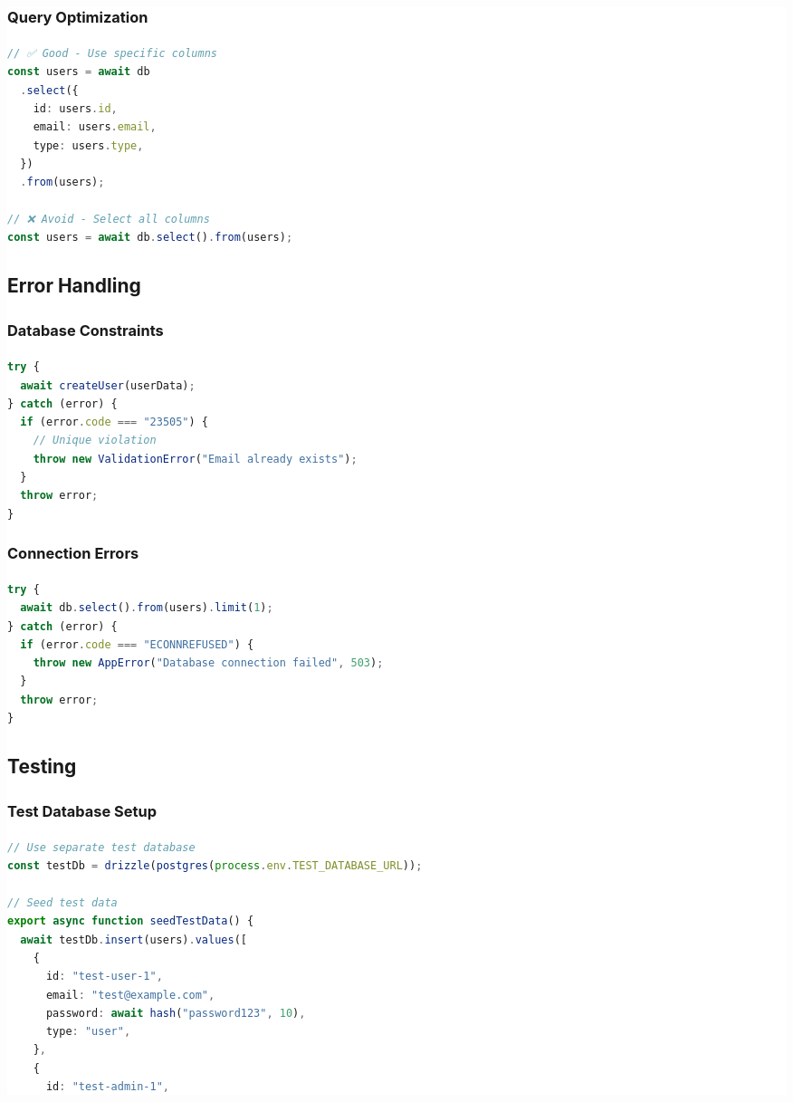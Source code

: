 ### Query Optimization

```typescript
// ✅ Good - Use specific columns
const users = await db
  .select({
    id: users.id,
    email: users.email,
    type: users.type,
  })
  .from(users);

// ❌ Avoid - Select all columns
const users = await db.select().from(users);
```

## Error Handling

### Database Constraints

```typescript
try {
  await createUser(userData);
} catch (error) {
  if (error.code === "23505") {
    // Unique violation
    throw new ValidationError("Email already exists");
  }
  throw error;
}
```

### Connection Errors

```typescript
try {
  await db.select().from(users).limit(1);
} catch (error) {
  if (error.code === "ECONNREFUSED") {
    throw new AppError("Database connection failed", 503);
  }
  throw error;
}
```

## Testing

### Test Database Setup

```typescript
// Use separate test database
const testDb = drizzle(postgres(process.env.TEST_DATABASE_URL));

// Seed test data
export async function seedTestData() {
  await testDb.insert(users).values([
    {
      id: "test-user-1",
      email: "test@example.com",
      password: await hash("password123", 10),
      type: "user",
    },
    {
      id: "test-admin-1",
```